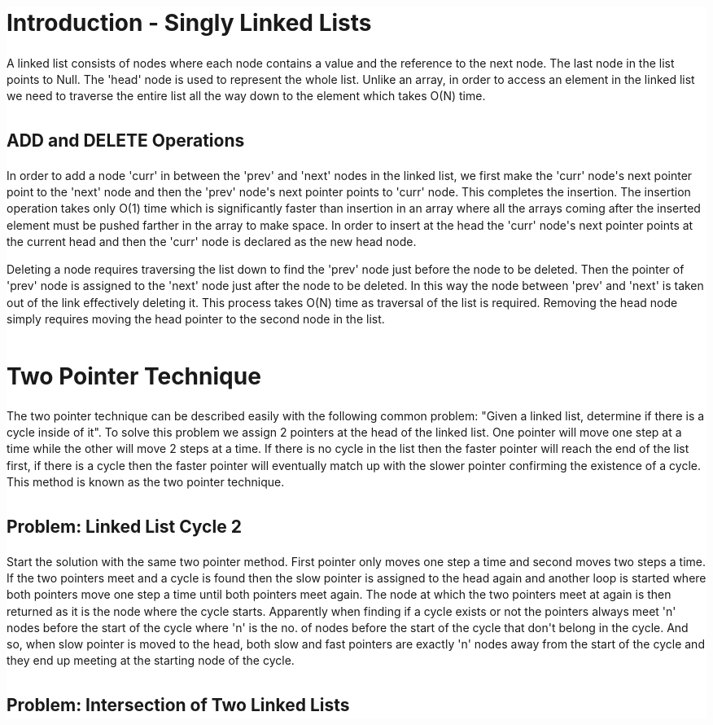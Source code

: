 # Introduction - Singly Linked Lists

A linked list consists of nodes where each node contains a value and the reference to the next node. The last node in the list points to Null. The 'head' node is used to represent the whole list.
Unlike an array, in order to access an element in the linked list we need to traverse the entire list all the way down to the element which takes O(N) time.

## ADD and DELETE Operations

In order to add a node 'curr' in between the 'prev' and 'next' nodes in the linked list, we first make the 'curr' node's next pointer point to the 'next' node and then the 'prev' node's next pointer points to 'curr' node. This completes the insertion.
The insertion operation takes only O(1) time which is significantly faster than insertion in an array where all the arrays coming after the inserted element must be pushed farther in the array to make space.
In order to insert at the head the 'curr' node's next pointer points at the current head and then the 'curr' node is declared as the new head node.

Deleting a node requires traversing the list down to find the 'prev' node just before the node to be deleted. Then the pointer of 'prev' node is assigned to the 'next' node just after the node to be deleted. In this way the node between 'prev' and 'next' is taken out of the link effectively deleting it.
This process takes O(N) time as traversal of the list is required. Removing the head node simply requires moving the head pointer to the second node in the list.

# Two Pointer Technique

The two pointer technique can be described easily with the following common problem: "Given a linked list, determine if there is a cycle inside of it".
To solve this problem we assign 2 pointers at the head of the linked list. One pointer will move one step at a time while the other will move 2 steps at a time. If there is no cycle in the list then the faster pointer will reach the end of the list first, if there is a cycle then the faster pointer will eventually match up with the slower pointer confirming the existence of a cycle.
This method is known as the two pointer technique.

## Problem: Linked List Cycle 2

Start the solution with the same two pointer method. First pointer only moves one step a time and second moves two steps a time. If the two pointers meet and a cycle is found then the slow pointer is assigned to the head again and another loop is started where both pointers move one step a time until both pointers meet again. The node at which the two pointers meet at again is then returned as it is the node where the cycle starts. Apparently when finding if a cycle exists or not the pointers always meet 'n' nodes before the start of the cycle where 'n' is the no. of nodes before the start of the cycle that don't belong in the cycle. And so, when slow pointer is moved to the head, both slow and fast pointers are exactly 'n' nodes away from the start of the cycle and they end up meeting at the starting node of the cycle.

## Problem: Intersection of Two Linked Lists
